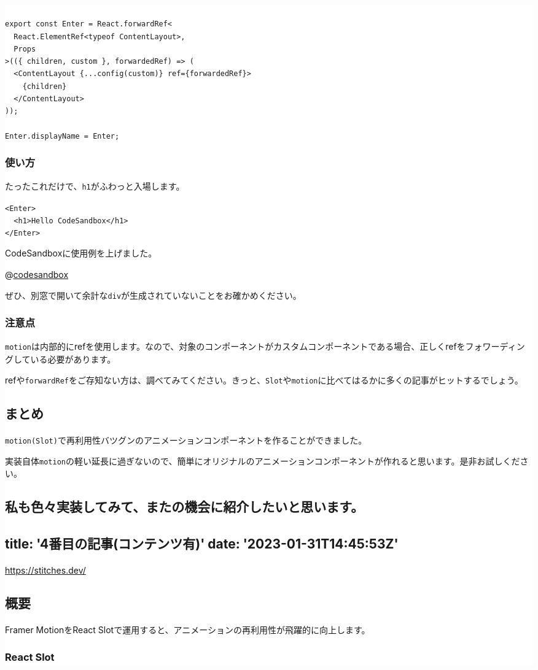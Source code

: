 ```tsx

export const Enter = React.forwardRef<
  React.ElementRef<typeof ContentLayout>,
  Props
>(({ children, custom }, forwardedRef) => (
  <ContentLayout {...config(custom)} ref={forwardedRef}>
    {children}
  </ContentLayout>
));

Enter.displayName = Enter;
```

### 使い方

たったこれだけで、`h1`がふわっと入場します。

```tsx
<Enter>
  <h1>Hello CodeSandbox</h1>
</Enter>
```

CodeSandboxに使用例を上げました。

@[codesandbox](https://codesandbox.io/embed/nifty-fast-gs8cjy?fontsize=14&hidenavigation=1&theme=dark)

ぜひ、別窓で開いて余計な`div`が生成されていないことをお確かめください。

### 注意点

`motion`は内部的にrefを使用します。なので、対象のコンポーネントがカスタムコンポーネントである場合、正しくrefをフォワーディングしている必要があります。

refや`forwardRef`をご存知ない方は、調べてみてください。きっと、`Slot`や`motion`に比べてはるかに多くの記事がヒットするでしょう。

## まとめ

`motion(Slot)`で再利用性バツグンのアニメーションコンポーネントを作ることができました。

実装自体`motion`の軽い延長に過ぎないので、簡単にオリジナルのアニメーションコンポーネントが作れると思います。是非お試しください。

私も色々実装してみて、またの機会に紹介したいと思います。
---
title: '4番目の記事(コンテンツ有)'
date: '2023-01-31T14:45:53Z'
---
https://stitches.dev/

## 概要

Framer MotionをReact Slotで運用すると、アニメーションの再利用性が飛躍的に向上します。

### React Slot

